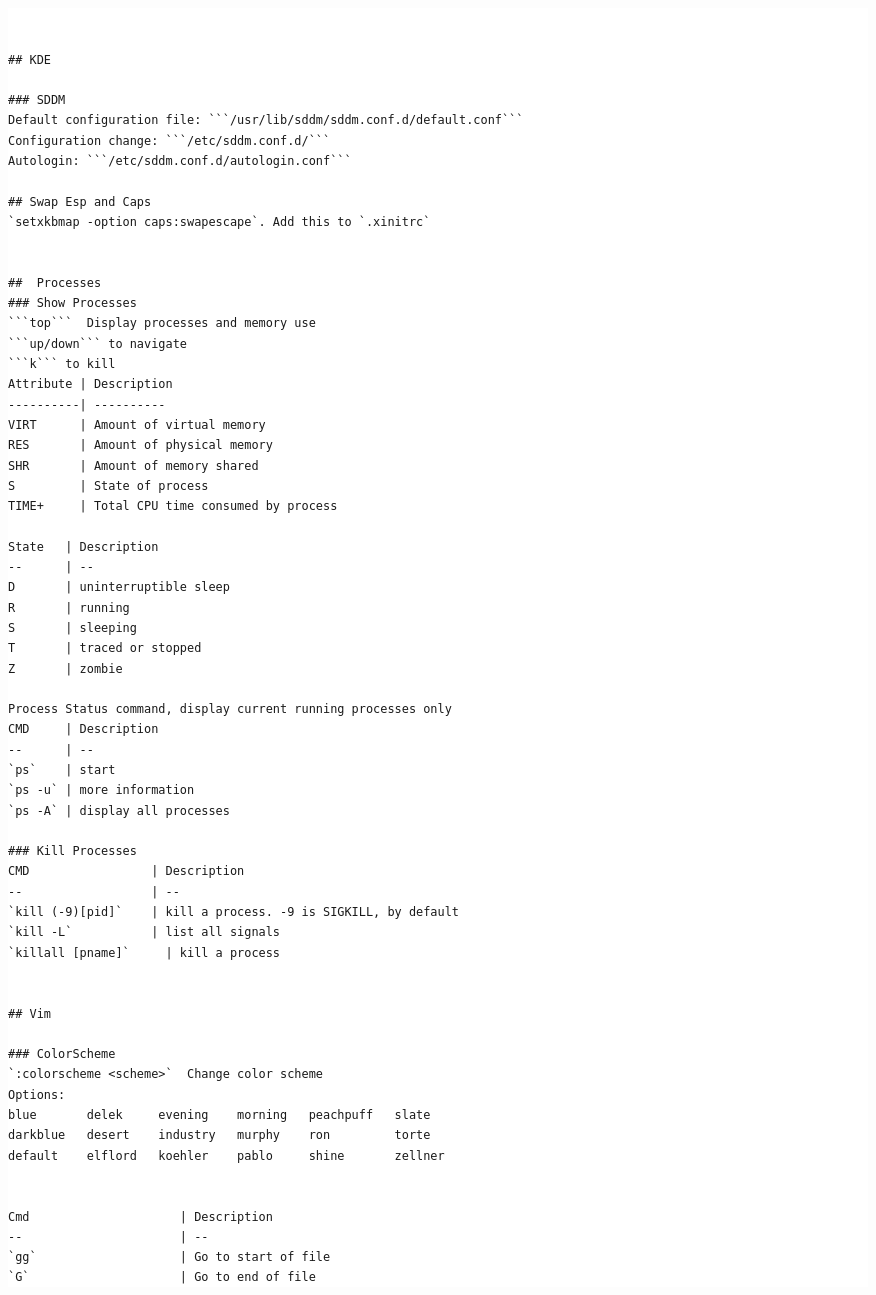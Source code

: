 ```


## KDE  

### SDDM
Default configuration file: ```/usr/lib/sddm/sddm.conf.d/default.conf```  
Configuration change: ```/etc/sddm.conf.d/```  
Autologin: ```/etc/sddm.conf.d/autologin.conf```  

## Swap Esp and Caps  
`setxkbmap -option caps:swapescape`. Add this to `.xinitrc`


##  Processes
### Show Processes   
```top```  Display processes and memory use
```up/down``` to navigate  
```k``` to kill  
Attribute | Description  
----------| ----------
VIRT      | Amount of virtual memory
RES       | Amount of physical memory  
SHR       | Amount of memory shared  
S         | State of process
TIME+     | Total CPU time consumed by process

State   | Description
--      | --
D       | uninterruptible sleep
R       | running  
S       | sleeping  
T       | traced or stopped  
Z       | zombie

Process Status command, display current running processes only
CMD     | Description
--      | --
`ps`    | start
`ps -u` | more information
`ps -A` | display all processes

### Kill Processes
CMD                 | Description
--                  | --
`kill (-9)[pid]`    | kill a process. -9 is SIGKILL, by default
`kill -L`           | list all signals
`killall [pname]`     | kill a process


## Vim  

### ColorScheme
`:colorscheme <scheme>`  Change color scheme  
Options:
blue       delek     evening    morning   peachpuff   slate  
darkblue   desert    industry   murphy    ron         torte  
default    elflord   koehler    pablo     shine       zellner  


Cmd                     | Description  
--                      | -- 
`gg`                    | Go to start of file
`G`                     | Go to end of file
```